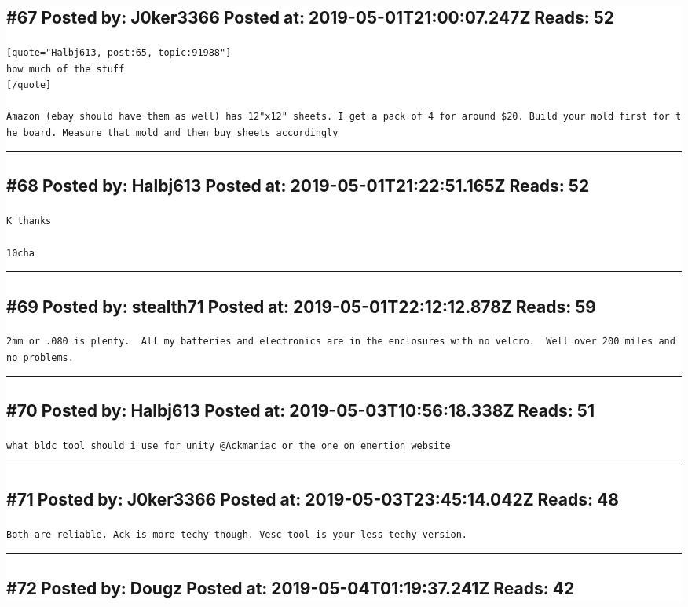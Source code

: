 ## \#67 Posted by: J0ker3366 Posted at: 2019-05-01T21:00:07.247Z Reads: 52

```
[quote="Halbj613, post:65, topic:91988"]
how much of the stuff
[/quote]

Amazon (ebay should have them as well) has 12"x12" sheets. I get a pack of 4 for around $20. Build your mold first for the board. Measure that mold and then buy sheets accordingly
```

---
## \#68 Posted by: Halbj613 Posted at: 2019-05-01T21:22:51.165Z Reads: 52

```
K thanks

10cha
```

---
## \#69 Posted by: stealth71 Posted at: 2019-05-01T22:12:12.878Z Reads: 59

```
2mm or .080 is plenty.  All my batteries and electronics are in the enclosures with no velcro.  Well over 200 miles and no problems.
```

---
## \#70 Posted by: Halbj613 Posted at: 2019-05-03T10:56:18.338Z Reads: 51

```
what bldc tool should i use for unity @Ackmaniac or the one on enertion website
```

---
## \#71 Posted by: J0ker3366 Posted at: 2019-05-03T23:45:14.042Z Reads: 48

```
Both are reliable. Ack is more techy though. Vesc tool is your less techy version.
```

---
## \#72 Posted by: Dougz Posted at: 2019-05-04T01:19:37.241Z Reads: 42
